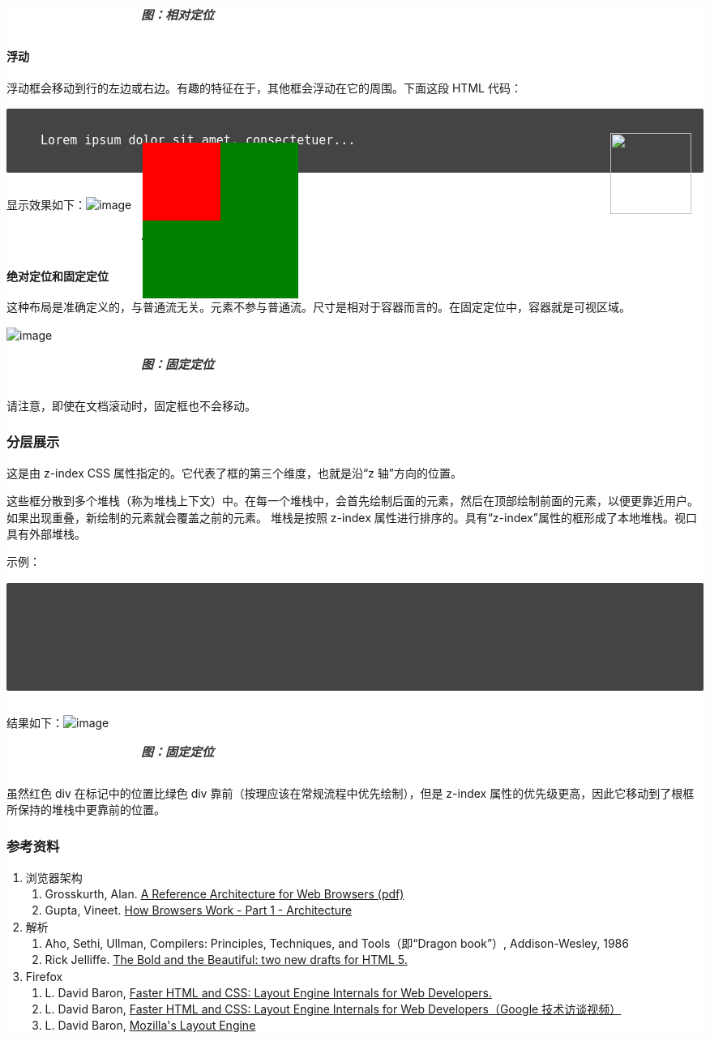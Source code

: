 <figcaption style="display: block; color: rgb(51, 51, 51); font-weight: bold; font-size: 15px; font-style: italic; margin: 1em auto 2em; width: 528px;">图：相对定位</figcaption>

#### 浮动

浮动框会移动到行的左边或右边。有趣的特征在于，其他框会浮动在它的周围。下面这段 HTML 代码：

<pre class="prettyprint" style="font-family: &quot;Source Code Pro&quot;, monospace; font-size: 15px; white-space: pre-wrap; overflow-wrap: break-word; color: white; background-color: rgb(68, 68, 68); padding: 1em; line-height: 1.3; border-radius: 2px; margin-bottom: 2em;"><p>  <img  style="float:right"  src="images/image.gif"  width="100"  height="100"> Lorem ipsum dolor sit amet, consectetuer... </p></pre>

显示效果如下：![image](https://upload-images.jianshu.io/upload_images/2323089-296a5e851390eb6d.png?imageMogr2/auto-orient/strip%7CimageView2/2/w/1240)

<figcaption style="display: block; color: rgb(51, 51, 51); font-weight: bold; font-size: 15px; font-style: italic; margin: 1em auto 2em; width: 528px;">图：浮动</figcaption>

#### 绝对定位和固定定位

这种布局是准确定义的，与普通流无关。元素不参与普通流。尺寸是相对于容器而言的。在固定定位中，容器就是可视区域。

![image](https://upload-images.jianshu.io/upload_images/2323089-5629674c298c1a1e.png?imageMogr2/auto-orient/strip%7CimageView2/2/w/1240)

<figcaption style="display: block; color: rgb(51, 51, 51); font-weight: bold; font-size: 15px; font-style: italic; margin: 1em auto 2em; width: 528px;">图：固定定位</figcaption>

请注意，即使在文档滚动时，固定框也不会移动。

### 分层展示

这是由 z-index CSS 属性指定的。它代表了框的第三个维度，也就是沿“z 轴”方向的位置。

这些框分散到多个堆栈（称为堆栈上下文）中。在每一个堆栈中，会首先绘制后面的元素，然后在顶部绘制前面的元素，以便更靠近用户。如果出现重叠，新绘制的元素就会覆盖之前的元素。
堆栈是按照 z-index 属性进行排序的。具有“z-index”属性的框形成了本地堆栈。视口具有外部堆栈。

示例：

<pre class="prettyprint" style="font-family: &quot;Source Code Pro&quot;, monospace; font-size: 15px; white-space: pre-wrap; overflow-wrap: break-word; color: white; background-color: rgb(68, 68, 68); padding: 1em; line-height: 1.3; border-radius: 2px; margin-bottom: 2em;"><style  type="text/css"> div {  position: absolute;  left:  2in;  top:  2in;  }  </style>  <p>  <div  style="z-index:  3;background-color:red;  width:  1in;  height:  1in;  ">  </div>  <div  style="z-index:  1;background-color:green;width:  2in;  height:  2in;">  </div>  </p></pre>

结果如下：![image](https://upload-images.jianshu.io/upload_images/2323089-406938cccfbb8c57.png?imageMogr2/auto-orient/strip%7CimageView2/2/w/1240)

<figcaption style="display: block; color: rgb(51, 51, 51); font-weight: bold; font-size: 15px; font-style: italic; margin: 1em auto 2em; width: 528px;">图：固定定位</figcaption>

虽然红色 div 在标记中的位置比绿色 div 靠前（按理应该在常规流程中优先绘制），但是 z-index 属性的优先级更高，因此它移动到了根框所保持的堆栈中更靠前的位置。

### 参考资料

1.  浏览器架构
    1.  Grosskurth, Alan. [A Reference Architecture for Web Browsers (pdf)](http://grosskurth.ca/papers/browser-refarch.pdf)
    2.  Gupta, Vineet. [How Browsers Work - Part 1 - Architecture](http://www.vineetgupta.com/2010/11/how-browsers-work-part-1-architecture/)
2.  解析
    1.  Aho, Sethi, Ullman, Compilers: Principles, Techniques, and Tools（即“Dragon book”）, Addison-Wesley, 1986
    2.  Rick Jelliffe. [The Bold and the Beautiful: two new drafts for HTML 5.](http://broadcast.oreilly.com/2009/05/the-bold-and-the-beautiful-two.html)
3.  Firefox
    1.  L. David Baron, [Faster HTML and CSS: Layout Engine Internals for Web Developers.](http://dbaron.org/talks/2008-11-12-faster-html-and-css/slide-6.xhtml)
    2.  L. David Baron, [Faster HTML and CSS: Layout Engine Internals for Web Developers（Google 技术访谈视频）](https://www.youtube.com/watch?v=a2_6bGNZ7bA)
    3.  L. David Baron, [Mozilla's Layout Engine](http://www.mozilla.org/newlayout/doc/layout-2006-07-12/slide-6.xhtml)